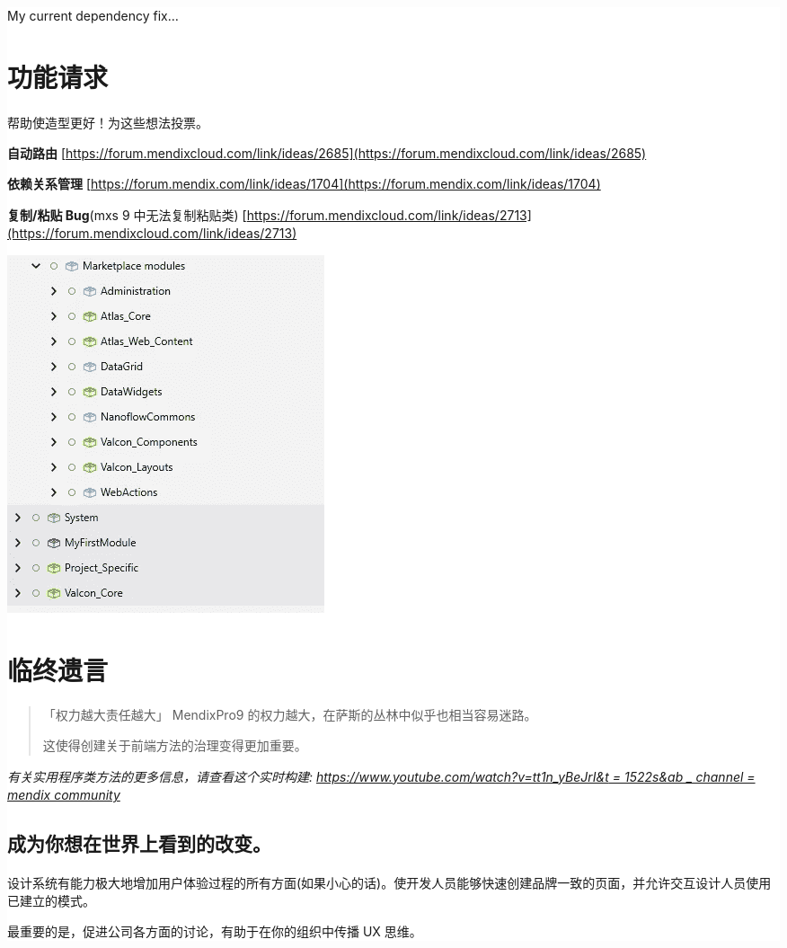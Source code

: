 My current dependency fix…

# 功能请求

帮助使造型更好！为这些想法投票。

**自动路由**
[https://forum.mendixcloud.com/link/ideas/2685](https://forum.mendixcloud.com/link/ideas/2685)

**依赖关系管理**
[https://forum.mendix.com/link/ideas/1704](https://forum.mendix.com/link/ideas/1704)

**复制/粘贴 Bug**(mxs 9 中无法复制粘贴类)
[https://forum.mendixcloud.com/link/ideas/2713](https://forum.mendixcloud.com/link/ideas/2713)

![](img/c4026064fea98bdcbf481481821e60de.png)

# 临终遗言

> 「权力越大责任越大」
> MendixPro9 的权力越大，在萨斯的丛林中似乎也相当容易迷路。
> 
> 这使得创建关于前端方法的治理变得更加重要。

*有关实用程序类方法的更多信息，请查看这个实时构建:* [*https://www.youtube.com/watch?v=tt1n_yBeJrI&t = 1522s&ab _ channel = mendix community*](https://www.youtube.com/watch?v=tt1n_yBeJrI&t=1522s&ab_channel=MendixCommunity)

## 成为你想在世界上看到的改变。

设计系统有能力极大地增加用户体验过程的所有方面(如果小心的话)。使开发人员能够快速创建品牌一致的页面，并允许交互设计人员使用已建立的模式。

最重要的是，促进公司各方面的讨论，有助于在你的组织中传播 UX 思维。
